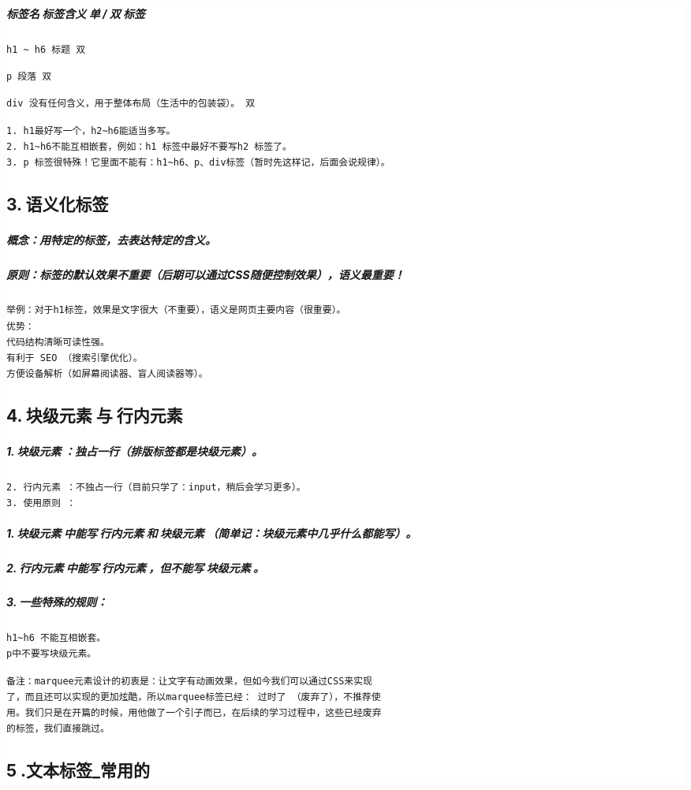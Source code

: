 ##### 标签名 标签含义 单 / 双 标签

```
h1 ~ h6 标题 双
```
```
p 段落 双
```
```
div 没有任何含义，用于整体布局（生活中的包装袋）。 双
```
```
1. h1最好写一个，h2~h6能适当多写。
2. h1~h6不能互相嵌套，例如：h1 标签中最好不要写h2 标签了。
3. p 标签很特殊！它里面不能有：h1~h6、p、div标签（暂时先这样记，后面会说规律）。
```
## 3. 语义化标签

##### 概念：用特定的标签，去表达特定的含义。

##### 原则：标签的默认效果不重要（后期可以通过CSS随便控制效果），语义最重要！

```
举例：对于h1标签，效果是文字很大（不重要），语义是网页主要内容（很重要）。
优势：
代码结构清晰可读性强。
有利于 SEO （搜索引擎优化）。
方便设备解析（如屏幕阅读器、盲人阅读器等）。
```
## 4. 块级元素 与 行内元素

##### 1. 块级元素 ：独占一行（排版标签都是块级元素）。

```
2. 行内元素 ：不独占一行（目前只学了：input，稍后会学习更多）。
3. 使用原则 ：
```
##### 1. 块级元素 中能写 行内元素 和 块级元素 （简单记：块级元素中几乎什么都能写）。

##### 2. 行内元素 中能写 行内元素 ，但不能写 块级元素 。

##### 3. 一些特殊的规则：

```
h1~h6 不能互相嵌套。
p中不要写块级元素。
```
```
备注：marquee元素设计的初衷是：让文字有动画效果，但如今我们可以通过CSS来实现
了，而且还可以实现的更加炫酷，所以marquee标签已经： 过时了 （废弃了），不推荐使
用。我们只是在开篇的时候，用他做了一个引子而已，在后续的学习过程中，这些已经废弃
的标签，我们直接跳过。
```
## 5 .文本标签_常用的
